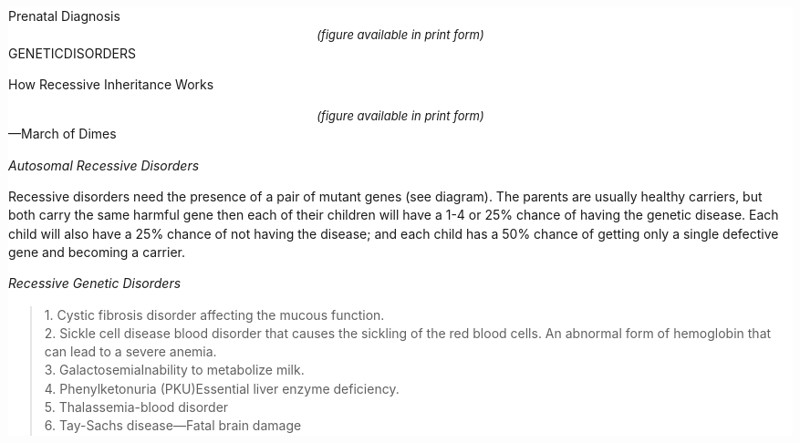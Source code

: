 </dt>
</dt>
</dt>
</dt>
</dt>
</dt>
</dt>
</dt>
</dl>
</blockquote>
Prenatal Diagnosis
<center>
<i>
<font size="-1">
(figure available in print form)
</font>
</i>
</center>
GENETICDISORDERS
<p>
How Recessive Inheritance Works
</p>
<center>
<i>
<font size="-1">
(figure available in print form)
</font>
</i>
</center>
—March of Dimes
<p>
<i>
Autosomal Recessive Disorders
</i>
</p>
<p>
Recessive disorders need the presence of a pair of mutant genes (see diagram). The parents are usually healthy carriers, but both carry the same harmful gene then each of their children will have a 1-4 or 25% chance of having the genetic disease. Each child will also have a 25% chance of not having the disease; and each child has a 50% chance of getting only a single defective gene and becoming a carrier.
</p>
<p>
<i>
Recessive Genetic Disorders
</i>
</p>
<blockquote>
<dl>
<dt>
1. Cystic fibrosis disorder affecting the mucous function.
<dt>
2. Sickle cell disease blood disorder that causes the sickling of the red blood cells. An abnormal form of hemoglobin that can lead to a severe anemia.
<dt>
3. GalactosemiaInability to metabolize milk.
<dt>
4. Phenylketonuria (PKU)Essential liver enzyme deficiency.
<dt>
5. Thalassemia-blood disorder
<dt>
6. Tay-Sachs disease—Fatal brain damage
</dt>
</dt>